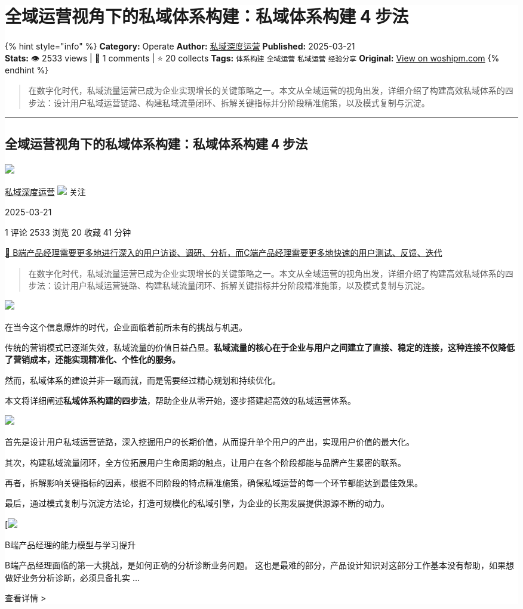 # 全域运营视角下的私域体系构建：私域体系构建 4 步法
{% hint style="info" %}
**Category:** Operate
**Author:** [私域深度运营](https://www.woshipm.com/u/228697)
**Published:** 2025-03-21  
**Stats:** 👁️ 2533 views | 💬 1 comments | ⭐ 20 collects
**Tags:** `体系构建` `全域运营` `私域运营` `经验分享`
**Original:** [View on woshipm.com](https://www.woshipm.com/operate/6195085.html)
{% endhint %}
> 在数字化时代，私域流量运营已成为企业实现增长的关键策略之一。本文从全域运营的视角出发，详细介绍了构建高效私域体系的四步法：设计用户私域运营链路、构建私域流量闭环、拆解关键指标并分阶段精准施策，以及模式复制与沉淀。

---

## 全域运营视角下的私域体系构建：私域体系构建 4 步法

[![](https://static.woshipm.com/view/woshipm_api_def_20240922124026_4133.png?imageView2/1/w/72/h/72/q/100)](https://www.woshipm.com/u/228697)

[私域深度运营](https://www.woshipm.com/u/228697) ![](https://static.woshipm.com/tag/1121_1@2x.png) 关注

2025-03-21

1 评论 2533 浏览 20 收藏 41 分钟

[🔗 B端产品经理需要更多地进行深入的用户访谈、调研、分析，而C端产品经理需要更多地快速的用户测试、反馈、迭代](https://ke.qidianla.com/courses/bcpm)

> 在数字化时代，私域流量运营已成为企业实现增长的关键策略之一。本文从全域运营的视角出发，详细介绍了构建高效私域体系的四步法：设计用户私域运营链路、构建私域流量闭环、拆解关键指标并分阶段精准施策，以及模式复制与沉淀。

![](https://image.woshipm.com/2023/04/13/0aefb984-d9ef-11ed-a8b0-00163e0b5ff3.jpg)

在当今这个信息爆炸的时代，企业面临着前所未有的挑战与机遇。

传统的营销模式已逐渐失效，私域流量的价值日益凸显。**私域流量的核心在于企业与用户之间建立了直接、稳定的连接，这种连接不仅降低了营销成本，还能实现精准化、个性化的服务。**

然而，私域体系的建设并非一蹴而就，而是需要经过精心规划和持续优化。

本文将详细阐述**私域体系构建的四步法**，帮助企业从零开始，逐步搭建起高效的私域运营体系。

![](https://image.woshipm.com/wp-files/2025/03/lS4x97hbRxX9cPrUCd7T.png)

首先是设计用户私域运营链路，深入挖掘用户的长期价值，从而提升单个用户的产出，实现用户价值的最大化。

其次，构建私域流量闭环，全方位拓展用户生命周期的触点，让用户在各个阶段都能与品牌产生紧密的联系。

再者，拆解影响关键指标的因素，根据不同阶段的特点精准施策，确保私域运营的每一个环节都能达到最佳效果。

最后，通过模式复制与沉淀方法论，打造可规模化的私域引擎，为企业的长期发展提供源源不断的动力。

[![](https://image.woshipm.com/2023/08/02/1554eea8-30e3-11ee-88e7-00163e0b5ff3.png)

B端产品经理的能力模型与学习提升

B端产品经理面临的第一大挑战，是如何正确的分析诊断业务问题。 这也是最难的部分，产品设计知识对这部分工作基本没有帮助，如果想做好业务分析诊断，必须具备扎实 ...

查看详情 >
